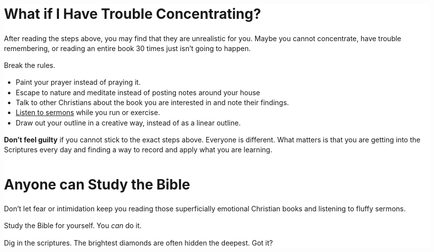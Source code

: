 # What if I Have Trouble Concentrating?

After reading the steps above, you may find that they are unrealistic for you. Maybe you cannot concentrate, have trouble remembering, or reading an entire book 30 times just isn’t going to happen.

Break the rules.

* Paint your prayer instead of praying it.
* Escape to nature and meditate instead of posting notes around your house
* Talk to other Christians about the book you are interested in and note their findings.
* [Listen to sermons](https://www.sermonaudio.com/main.asp) while you run or exercise.
* Draw out your outline in a creative way, instead of as a linear outline.

**Don’t feel guilty** if you cannot stick to the exact steps above. Everyone is different. What matters is that you are getting into the Scriptures every day and finding a way to record and apply what you are learning.

# Anyone can Study the Bible

Don’t let fear or intimidation keep you reading those superficially emotional Christian books and listening to fluffy sermons.

Study the Bible for yourself. You _can_ do it.

Dig in the scriptures. The brightest diamonds are often hidden the deepest. Got it?